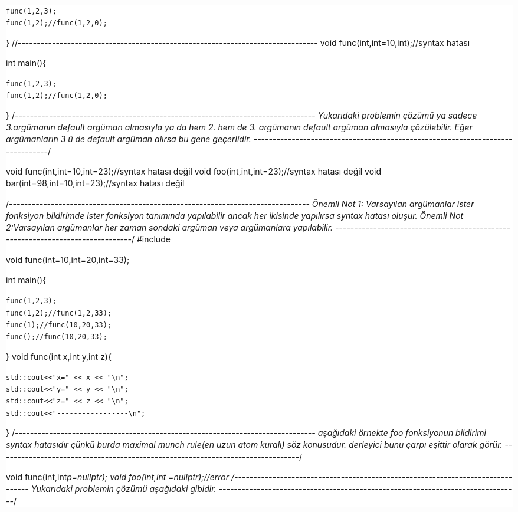     func(1,2,3);
    func(1,2);//func(1,2,0);
}
//-------------------------------------------------------------------------------
void func(int,int=10,int);//syntax hatası

int main(){

    func(1,2,3);
    func(1,2);//func(1,2,0);
}
/*-------------------------------------------------------------------------------
Yukarıdaki problemin çözümü ya sadece 3.argümanın default argüman almasıyla
ya da hem 2. hem de 3. argümanın default argüman almasıyla çözülebilir.
Eğer argümanların 3 ü de default argüman alırsa bu gene geçerlidir.
-------------------------------------------------------------------------------*/

void func(int,int=10,int=23);//syntax hatası değil
void foo(int,int,int=23);//syntax hatası değil
void bar(int=98,int=10,int=23);//syntax hatası değil

/*-------------------------------------------------------------------------------
Önemli Not 1: Varsayılan argümanlar ister fonksiyon bildirimde ister fonksiyon tanımında
yapılabilir ancak her ikisinde yapılırsa syntax hatası oluşur.
Önemli Not 2:Varsayılan argümanlar her zaman sondaki argüman veya argümanlara yapılabilir.
-------------------------------------------------------------------------------*/
#include <iostream>

void func(int=10,int=20,int=33);

int main(){

    func(1,2,3);
    func(1,2);//func(1,2,33);
    func(1);//func(10,20,33);
    func();//func(10,20,33);

}
void func(int x,int y,int z){

    std::cout<<"x=" << x << "\n";
    std::cout<<"y=" << y << "\n";
    std::cout<<"z=" << z << "\n";
    std::cout<<"-----------------\n";
}
/*-------------------------------------------------------------------------------
aşağıdaki örnekte foo fonksiyonun bildirimi syntax hatasıdır çünkü burda maximal
munch rule(en uzun atom kuralı) söz konusudur. derleyici bunu çarpı eşittir olarak görür.
-------------------------------------------------------------------------------*/

void func(int,int*p=nullptr);
void foo(int,int *=nullptr);//error
/*-------------------------------------------------------------------------------
Yukarıdaki problemin çözümü aşağıdaki gibidir.
-------------------------------------------------------------------------------*/
